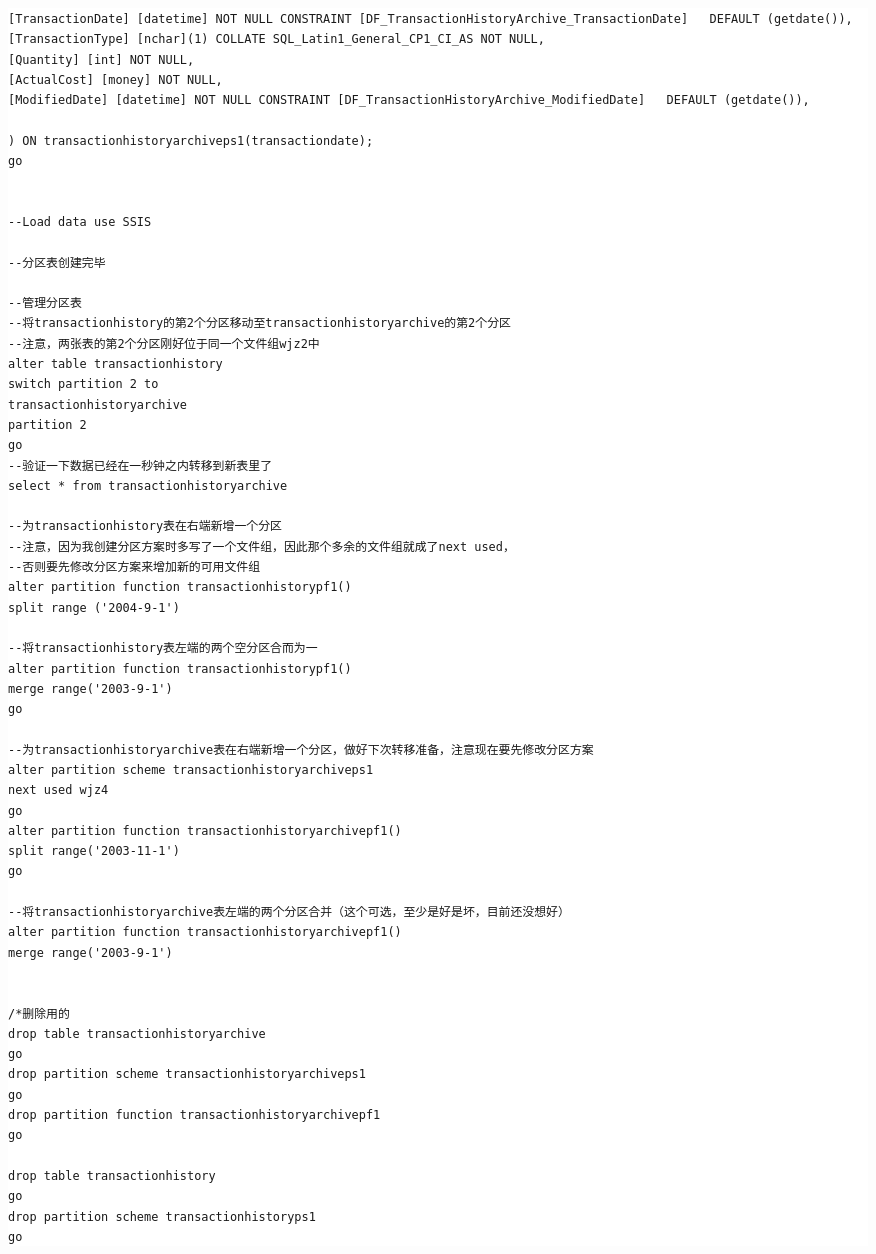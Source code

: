 ```
[TransactionDate] [datetime] NOT NULL CONSTRAINT [DF_TransactionHistoryArchive_TransactionDate]   DEFAULT (getdate()),
[TransactionType] [nchar](1) COLLATE SQL_Latin1_General_CP1_CI_AS NOT NULL,
[Quantity] [int] NOT NULL,
[ActualCost] [money] NOT NULL,
[ModifiedDate] [datetime] NOT NULL CONSTRAINT [DF_TransactionHistoryArchive_ModifiedDate]   DEFAULT (getdate()),
 
) ON transactionhistoryarchiveps1(transactiondate);
go
 
 
--Load data use SSIS
 
--分区表创建完毕
 
--管理分区表
--将transactionhistory的第2个分区移动至transactionhistoryarchive的第2个分区
--注意，两张表的第2个分区刚好位于同一个文件组wjz2中
alter table transactionhistory
switch partition 2 to
transactionhistoryarchive
partition 2
go
--验证一下数据已经在一秒钟之内转移到新表里了
select * from transactionhistoryarchive
 
--为transactionhistory表在右端新增一个分区
--注意，因为我创建分区方案时多写了一个文件组，因此那个多余的文件组就成了next used，
--否则要先修改分区方案来增加新的可用文件组
alter partition function transactionhistorypf1()
split range ('2004-9-1')
 
--将transactionhistory表左端的两个空分区合而为一
alter partition function transactionhistorypf1()
merge range('2003-9-1')
go
 
--为transactionhistoryarchive表在右端新增一个分区，做好下次转移准备，注意现在要先修改分区方案
alter partition scheme transactionhistoryarchiveps1
next used wjz4
go
alter partition function transactionhistoryarchivepf1()
split range('2003-11-1')
go
 
--将transactionhistoryarchive表左端的两个分区合并（这个可选，至少是好是坏，目前还没想好）
alter partition function transactionhistoryarchivepf1()
merge range('2003-9-1')
 
 
/*删除用的
drop table transactionhistoryarchive
go
drop partition scheme transactionhistoryarchiveps1
go
drop partition function transactionhistoryarchivepf1
go
 
drop table transactionhistory
go
drop partition scheme transactionhistoryps1
go
```